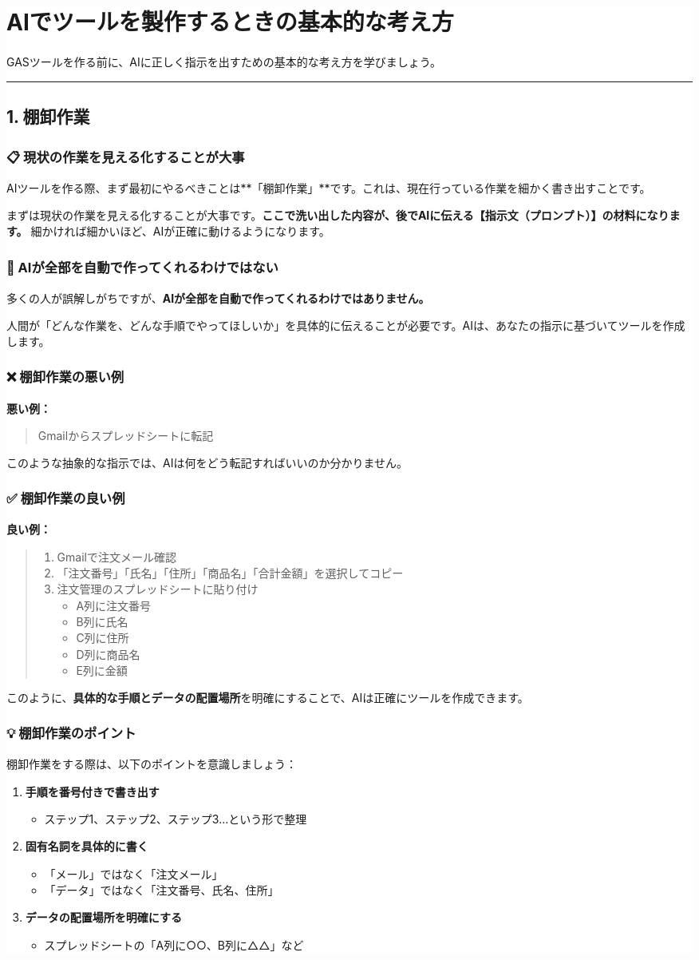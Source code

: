 # AIでツールを製作するときの基本的な考え方

GASツールを作る前に、AIに正しく指示を出すための基本的な考え方を学びましょう。

---

## 1. 棚卸作業

### 📋 現状の作業を見える化することが大事

AIツールを作る際、まず最初にやるべきことは**「棚卸作業」**です。これは、現在行っている作業を細かく書き出すことです。

まずは現状の作業を見える化することが大事です。**ここで洗い出した内容が、後でAIに伝える【指示文（プロンプト）】の材料になります。** 細かければ細かいほど、AIが正確に動けるようになります。

### 🤖 AIが全部を自動で作ってくれるわけではない

多くの人が誤解しがちですが、**AIが全部を自動で作ってくれるわけではありません。**

人間が「どんな作業を、どんな手順でやってほしいか」を具体的に伝えることが必要です。AIは、あなたの指示に基づいてツールを作成します。

### ❌ 棚卸作業の悪い例

**悪い例：**
> Gmailからスプレッドシートに転記

このような抽象的な指示では、AIは何をどう転記すればいいのか分かりません。

### ✅ 棚卸作業の良い例

**良い例：**
> 1. Gmailで注文メール確認
> 2. 「注文番号」「氏名」「住所」「商品名」「合計金額」を選択してコピー
> 3. 注文管理のスプレッドシートに貼り付け
>    - A列に注文番号
>    - B列に氏名
>    - C列に住所
>    - D列に商品名
>    - E列に金額

このように、**具体的な手順とデータの配置場所**を明確にすることで、AIは正確にツールを作成できます。

### 💡 棚卸作業のポイント

棚卸作業をする際は、以下のポイントを意識しましょう：

1. **手順を番号付きで書き出す**
   - ステップ1、ステップ2、ステップ3...という形で整理

2. **固有名詞を具体的に書く**
   - 「メール」ではなく「注文メール」
   - 「データ」ではなく「注文番号、氏名、住所」

3. **データの配置場所を明確にする**
   - スプレッドシートの「A列に○○、B列に△△」など
